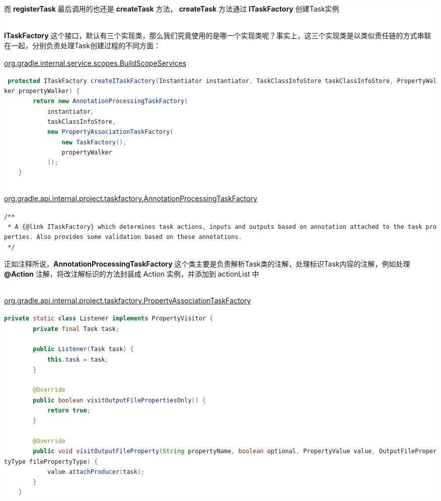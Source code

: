 而 __registerTask__ 最后调用的也还是  __createTask__ 方法，  __createTask__ 方法通过 __ITaskFactory__ 创建Task实例

###### 

__ITaskFactory__ 这个接口，默认有三个实现类，那么我们究竟使用的是哪一个实现类呢？事实上，这三个实现类是以类似责任链的方式串联在一起，分别负责处理Task创建过程的不同方面：

[org.gradle.internal.service.scopes.BuildScopeServices]()

```java
 protected ITaskFactory createITaskFactory(Instantiator instantiator, TaskClassInfoStore taskClassInfoStore, PropertyWalker propertyWalker) {
        return new AnnotationProcessingTaskFactory(
            instantiator,
            taskClassInfoStore,
            new PropertyAssociationTaskFactory(
                new TaskFactory(),
                propertyWalker
            ));
    }
```

######  

[org.gradle.api.internal.project.taskfactory.AnnotationProcessingTaskFactory]()

```
/**
 * A {@link ITaskFactory} which determines task actions, inputs and outputs based on annotation attached to the task properties. Also provides some validation based on these annotations.
 */
```
正如注释所说，__AnnotationProcessingTaskFactory__ 这个类主要是负责解析Task类的注解，处理标识Task内容的注解，例如处理 __@Action__ 注解，将改注解标识的方法封装成 Action 实例，并添加到 actionList 中


###### 

[org.gradle.api.internal.project.taskfactory.PropertyAssociationTaskFactory]()

```java
private static class Listener implements PropertyVisitor {
        private final Task task;

        public Listener(Task task) {
            this.task = task;
        }

        @Override
        public boolean visitOutputFilePropertiesOnly() {
            return true;
        }
        
        @Override
        public void visitOutputFileProperty(String propertyName, boolean optional, PropertyValue value, OutputFilePropertyType filePropertyType) {
            value.attachProducer(task);
        }
    }
```

